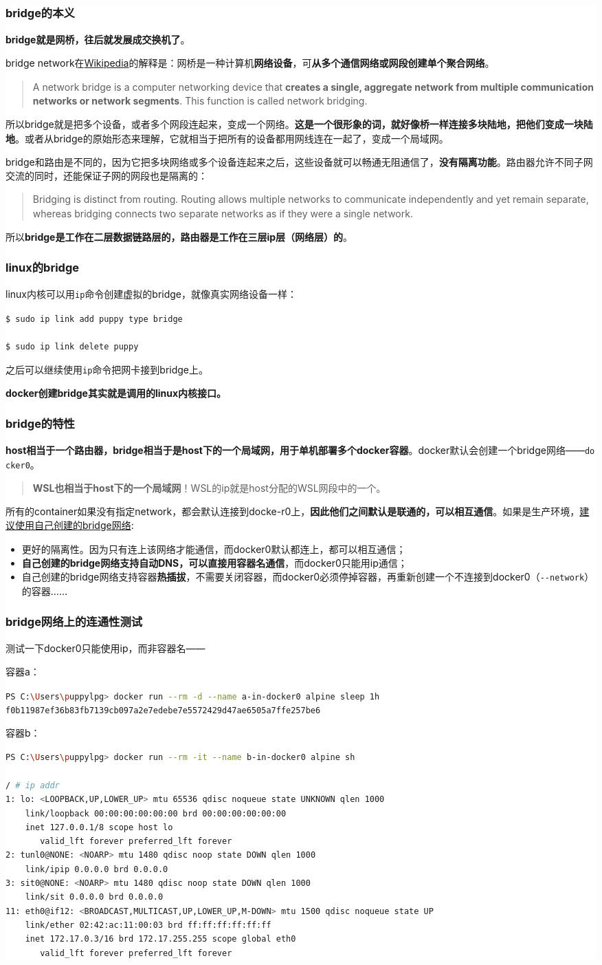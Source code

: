 ### bridge的本义
**bridge就是网桥，往后就发展成交换机了**。

bridge network在[Wikipedia](https://en.wikipedia.org/wiki/Network_bridge)的解释是：网桥是一种计算机**网络设备**，可**从多个通信网络或网段创建单个聚合网络**。
> A network bridge is a computer networking device that **creates a single, aggregate network from multiple communication networks or network segments**. This function is called network bridging.

所以bridge就是把多个设备，或者多个网段连起来，变成一个网络。**这是一个很形象的词，就好像桥一样连接多块陆地，把他们变成一块陆地**。或者从bridge的原始形态来理解，它就相当于把所有的设备都用网线连在一起了，变成一个局域网。

bridge和路由是不同的，因为它把多块网络或多个设备连起来之后，这些设备就可以畅通无阻通信了，**没有隔离功能**。路由器允许不同子网交流的同时，还能保证子网的网段也是隔离的：
> Bridging is distinct from routing. Routing allows multiple networks to communicate independently and yet remain separate, whereas bridging connects two separate networks as if they were a single network.

所以**bridge是工作在二层数据链路层的，路由器是工作在三层ip层（网络层）的**。

### linux的bridge
linux内核可以用`ip`命令创建虚拟的bridge，就像真实网络设备一样：
```bash
$ sudo ip link add puppy type bridge

$ sudo ip link delete puppy
```
之后可以继续使用`ip`命令把网卡接到bridge上。

**docker创建bridge其实就是调用的linux内核接口。**

### bridge的特性
**host相当于一个路由器，bridge相当于是host下的一个局域网，用于单机部署多个docker容器**。docker默认会创建一个bridge网络——`docker0`。

> **WSL也相当于host下的一个局域网**！WSL的ip就是host分配的WSL网段中的一个。

所有的container如果没有指定network，都会默认连接到docke-r0上，**因此他们之间默认是联通的，可以相互通信**。如果是生产环境，[建议使用自己创建的bridge网络](https://docs.docker.com/network/bridge/#differences-between-user-defined-bridges-and-the-default-bridge):
- 更好的隔离性。因为只有连上该网络才能通信，而docker0默认都连上，都可以相互通信；
- **自己创建的bridge网络支持自动DNS，可以直接用容器名通信**，而docker0只能用ip通信；
- 自己创建的bridge网络支持容器**热插拔**，不需要关闭容器，而docker0必须停掉容器，再重新创建一个不连接到docker0（`--network`）的容器……

### bridge网络上的连通性测试
测试一下docker0只能使用ip，而非容器名——

容器a：
```bash
PS C:\Users\puppylpg> docker run --rm -d --name a-in-docker0 alpine sleep 1h
f0b11987ef36b83fb7139cb097a2e7edebe7e5572429d47ae6505a7ffe257be6
```

容器b：
```bash
PS C:\Users\puppylpg> docker run --rm -it --name b-in-docker0 alpine sh

/ # ip addr
1: lo: <LOOPBACK,UP,LOWER_UP> mtu 65536 qdisc noqueue state UNKNOWN qlen 1000
    link/loopback 00:00:00:00:00:00 brd 00:00:00:00:00:00
    inet 127.0.0.1/8 scope host lo
       valid_lft forever preferred_lft forever
2: tunl0@NONE: <NOARP> mtu 1480 qdisc noop state DOWN qlen 1000
    link/ipip 0.0.0.0 brd 0.0.0.0
3: sit0@NONE: <NOARP> mtu 1480 qdisc noop state DOWN qlen 1000
    link/sit 0.0.0.0 brd 0.0.0.0
11: eth0@if12: <BROADCAST,MULTICAST,UP,LOWER_UP,M-DOWN> mtu 1500 qdisc noqueue state UP
    link/ether 02:42:ac:11:00:03 brd ff:ff:ff:ff:ff:ff
    inet 172.17.0.3/16 brd 172.17.255.255 scope global eth0
       valid_lft forever preferred_lft forever
```